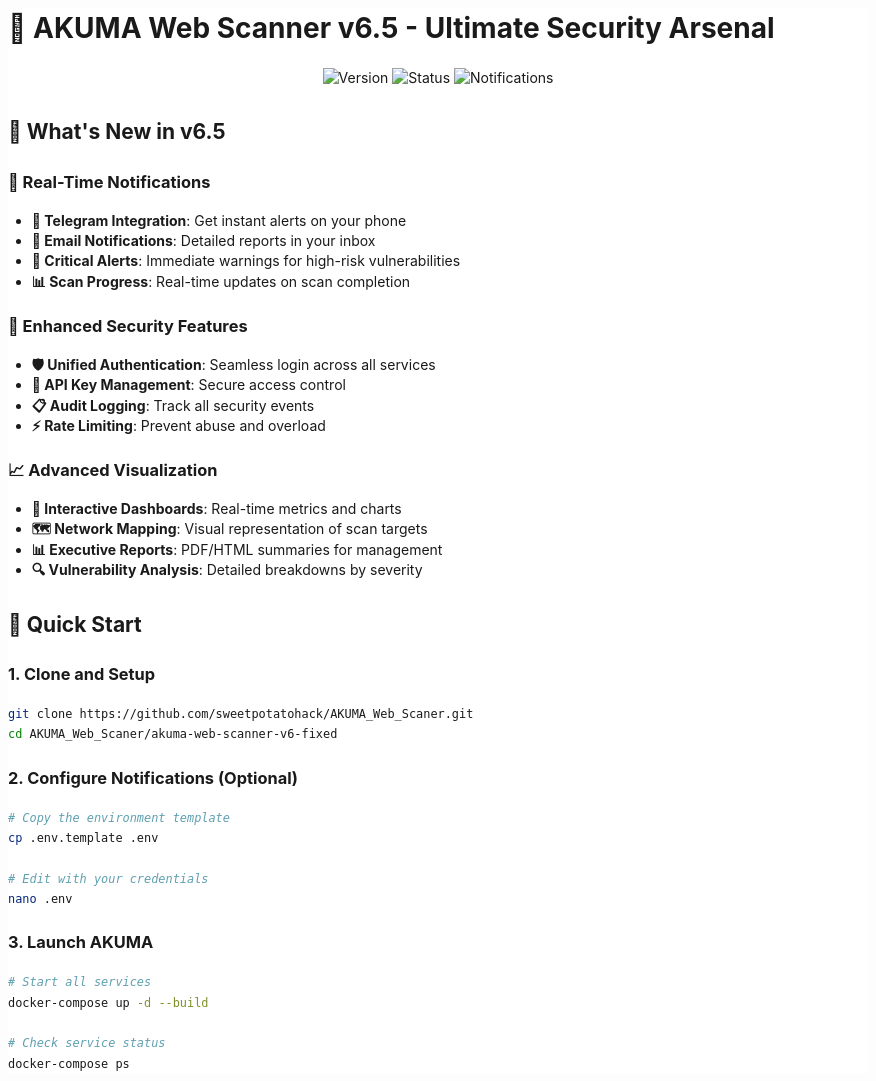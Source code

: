 # 🚀 AKUMA Web Scanner v6.5 - Ultimate Security Arsenal

<div align="center">
  <img src="https://img.shields.io/badge/Version-6.5-red?style=for-the-badge&logo=skull&logoColor=white" alt="Version">
  <img src="https://img.shields.io/badge/Status-Ready_to_Hack-brightgreen?style=for-the-badge&logo=target&logoColor=white" alt="Status">
  <img src="https://img.shields.io/badge/Notifications-Telegram_&_Email-blue?style=for-the-badge&logo=telegram&logoColor=white" alt="Notifications">
</div>

## 🎯 What's New in v6.5

### 🔔 Real-Time Notifications
- **📱 Telegram Integration**: Get instant alerts on your phone
- **📧 Email Notifications**: Detailed reports in your inbox  
- **🚨 Critical Alerts**: Immediate warnings for high-risk vulnerabilities
- **📊 Scan Progress**: Real-time updates on scan completion

### 🔐 Enhanced Security Features
- **🛡️ Unified Authentication**: Seamless login across all services
- **🔑 API Key Management**: Secure access control
- **📋 Audit Logging**: Track all security events
- **⚡ Rate Limiting**: Prevent abuse and overload

### 📈 Advanced Visualization
- **🎨 Interactive Dashboards**: Real-time metrics and charts
- **🗺️ Network Mapping**: Visual representation of scan targets
- **📊 Executive Reports**: PDF/HTML summaries for management
- **🔍 Vulnerability Analysis**: Detailed breakdowns by severity

## 🚀 Quick Start

### 1. Clone and Setup
```bash
git clone https://github.com/sweetpotatohack/AKUMA_Web_Scaner.git
cd AKUMA_Web_Scaner/akuma-web-scanner-v6-fixed
```

### 2. Configure Notifications (Optional)
```bash
# Copy the environment template
cp .env.template .env

# Edit with your credentials
nano .env
```

### 3. Launch AKUMA
```bash
# Start all services
docker-compose up -d --build

# Check service status
docker-compose ps
```
